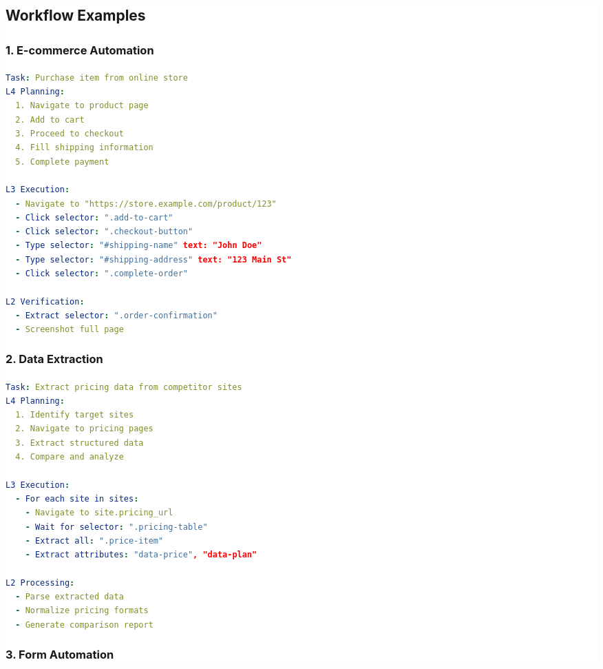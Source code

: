 ## Workflow Examples

### 1. E-commerce Automation

```yaml
Task: Purchase item from online store
L4 Planning:
  1. Navigate to product page
  2. Add to cart
  3. Proceed to checkout
  4. Fill shipping information
  5. Complete payment

L3 Execution:
  - Navigate to "https://store.example.com/product/123"
  - Click selector: ".add-to-cart"
  - Click selector: ".checkout-button"
  - Type selector: "#shipping-name" text: "John Doe"
  - Type selector: "#shipping-address" text: "123 Main St"
  - Click selector: ".complete-order"
  
L2 Verification:
  - Extract selector: ".order-confirmation"
  - Screenshot full page
```

### 2. Data Extraction

```yaml
Task: Extract pricing data from competitor sites
L4 Planning:
  1. Identify target sites
  2. Navigate to pricing pages
  3. Extract structured data
  4. Compare and analyze

L3 Execution:
  - For each site in sites:
    - Navigate to site.pricing_url
    - Wait for selector: ".pricing-table"
    - Extract all: ".price-item"
    - Extract attributes: "data-price", "data-plan"
    
L2 Processing:
  - Parse extracted data
  - Normalize pricing formats
  - Generate comparison report
```

### 3. Form Automation
